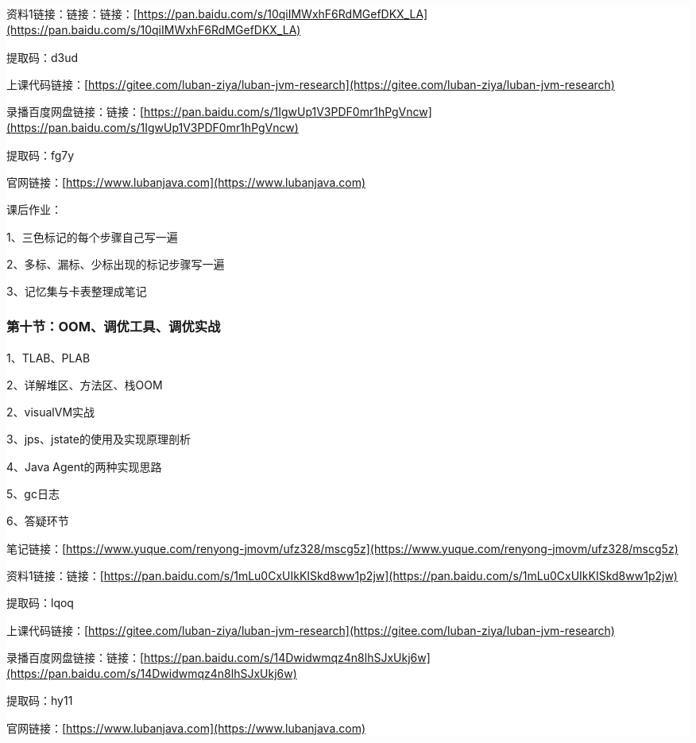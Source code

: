 资料1链接：链接：链接：[https://pan.baidu.com/s/10qiIMWxhF6RdMGefDKX_LA](https://pan.baidu.com/s/10qiIMWxhF6RdMGefDKX_LA)

提取码：d3ud

上课代码链接：[https://gitee.com/luban-ziya/luban-jvm-research](https://gitee.com/luban-ziya/luban-jvm-research)

录播百度网盘链接：链接：[https://pan.baidu.com/s/1IgwUp1V3PDF0mr1hPgVncw](https://pan.baidu.com/s/1IgwUp1V3PDF0mr1hPgVncw)

提取码：fg7y

  

官网链接：[https://www.lubanjava.com](https://www.lubanjava.com)

课后作业：

1、三色标记的每个步骤自己写一遍

2、多标、漏标、少标出现的标记步骤写一遍

3、记忆集与卡表整理成笔记

  

### 第十节：OOM、调优工具、调优实战

1、TLAB、PLAB

2、详解堆区、方法区、栈OOM

2、visualVM实战

3、jps、jstate的使用及实现原理剖析

4、Java Agent的两种实现思路

5、gc日志

6、答疑环节

  

笔记链接：[https://www.yuque.com/renyong-jmovm/ufz328/mscg5z](https://www.yuque.com/renyong-jmovm/ufz328/mscg5z)

资料1链接：链接：[https://pan.baidu.com/s/1mLu0CxUIkKISkd8ww1p2jw](https://pan.baidu.com/s/1mLu0CxUIkKISkd8ww1p2jw)

提取码：lqoq

上课代码链接：[https://gitee.com/luban-ziya/luban-jvm-research](https://gitee.com/luban-ziya/luban-jvm-research)

录播百度网盘链接：链接：[https://pan.baidu.com/s/14Dwidwmqz4n8lhSJxUkj6w](https://pan.baidu.com/s/14Dwidwmqz4n8lhSJxUkj6w)

提取码：hy11

  

官网链接：[https://www.lubanjava.com](https://www.lubanjava.com)
